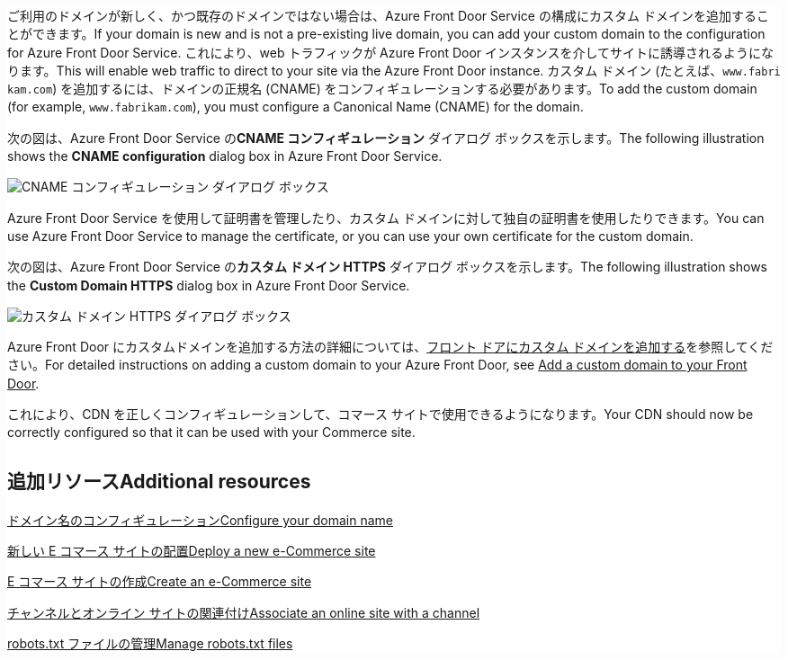 <span data-ttu-id="6939e-175">ご利用のドメインが新しく、かつ既存のドメインではない場合は、Azure Front Door Service の構成にカスタム ドメインを追加することができます。</span><span class="sxs-lookup"><span data-stu-id="6939e-175">If your domain is new and is not a pre-existing live domain, you can add your custom domain to the configuration for Azure Front Door Service.</span></span> <span data-ttu-id="6939e-176">これにより、web トラフィックが Azure Front Door インスタンスを介してサイトに誘導されるようになります。</span><span class="sxs-lookup"><span data-stu-id="6939e-176">This will enable web traffic to direct to your site via the Azure Front Door instance.</span></span> <span data-ttu-id="6939e-177">カスタム ドメイン (たとえば、`www.fabrikam.com`) を追加するには、ドメインの正規名 (CNAME) をコンフィギュレーションする必要があります。</span><span class="sxs-lookup"><span data-stu-id="6939e-177">To add the custom domain (for example, `www.fabrikam.com`), you must configure a Canonical Name (CNAME) for the domain.</span></span>

<span data-ttu-id="6939e-178">次の図は、Azure Front Door Service の**CNAME コンフィギュレーション** ダイアログ ボックスを示します。</span><span class="sxs-lookup"><span data-stu-id="6939e-178">The following illustration shows the **CNAME configuration** dialog box in Azure Front Door Service.</span></span>

![CNAME コンフィギュレーション ダイアログ ボックス](./media/CNAME_Configuration.png)

<span data-ttu-id="6939e-180">Azure Front Door Service を使用して証明書を管理したり、カスタム ドメインに対して独自の証明書を使用したりできます。</span><span class="sxs-lookup"><span data-stu-id="6939e-180">You can use Azure Front Door Service to manage the certificate, or you can use your own certificate for the custom domain.</span></span>

<span data-ttu-id="6939e-181">次の図は、Azure Front Door Service の**カスタム ドメイン HTTPS** ダイアログ ボックスを示します。</span><span class="sxs-lookup"><span data-stu-id="6939e-181">The following illustration shows the **Custom Domain HTTPS** dialog box in Azure Front Door Service.</span></span>

![カスタム ドメイン HTTPS ダイアログ ボックス](./media/Custom_Domain_HTTPS.png)

<span data-ttu-id="6939e-183">Azure Front Door にカスタムドメインを追加する方法の詳細については、[フロント ドアにカスタム ドメインを追加する](https://docs.microsoft.com/azure/frontdoor/front-door-custom-domain)を参照してください。</span><span class="sxs-lookup"><span data-stu-id="6939e-183">For detailed instructions on adding a custom domain to your Azure Front Door, see [Add a custom domain to your Front Door](https://docs.microsoft.com/azure/frontdoor/front-door-custom-domain).</span></span>

<span data-ttu-id="6939e-184">これにより、CDN を正しくコンフィギュレーションして、コマース サイトで使用できるようになります。</span><span class="sxs-lookup"><span data-stu-id="6939e-184">Your CDN should now be correctly configured so that it can be used with your Commerce site.</span></span>

## <a name="additional-resources"></a><span data-ttu-id="6939e-185">追加リソース</span><span class="sxs-lookup"><span data-stu-id="6939e-185">Additional resources</span></span>

[<span data-ttu-id="6939e-186">ドメイン名のコンフィギュレーション</span><span class="sxs-lookup"><span data-stu-id="6939e-186">Configure your domain name</span></span>](configure-your-domain-name.md)

[<span data-ttu-id="6939e-187">新しい E コマース サイトの配置</span><span class="sxs-lookup"><span data-stu-id="6939e-187">Deploy a new e-Commerce site</span></span>](deploy-ecommerce-site.md)

[<span data-ttu-id="6939e-188">E コマース サイトの作成</span><span class="sxs-lookup"><span data-stu-id="6939e-188">Create an e-Commerce site</span></span>](create-ecommerce-site.md)

[<span data-ttu-id="6939e-189">チャンネルとオンライン サイトの関連付け</span><span class="sxs-lookup"><span data-stu-id="6939e-189">Associate an online site with a channel</span></span>](associate-site-online-store.md)

[<span data-ttu-id="6939e-190">robots.txt ファイルの管理</span><span class="sxs-lookup"><span data-stu-id="6939e-190">Manage robots.txt files</span></span>](manage-robots-txt-files.md)
